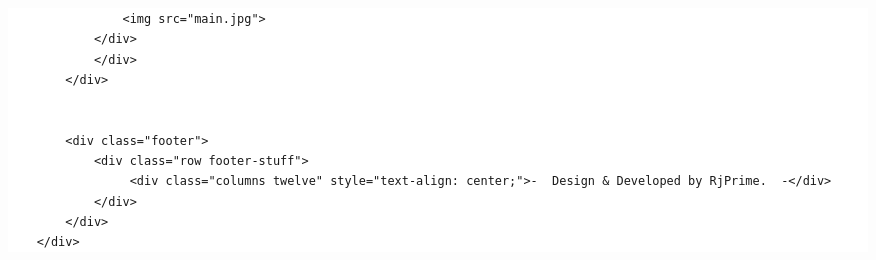                     <img src="main.jpg">
                </div>
                </div>
            </div>
            

            <div class="footer">     
                <div class="row footer-stuff">
                     <div class="columns twelve" style="text-align: center;">-  Design & Developed by RjPrime.  -</div>
                </div>
            </div>
        </div>
